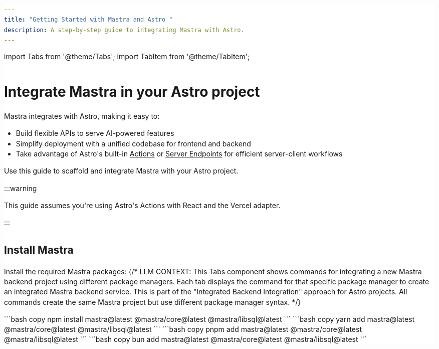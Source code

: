 ```yaml
---
title: "Getting Started with Mastra and Astro "
description: A step-by-step guide to integrating Mastra with Astro.
---
```


import Tabs from '@theme/Tabs';
import TabItem from '@theme/TabItem';

# Integrate Mastra in your Astro project

Mastra integrates with Astro, making it easy to:

- Build flexible APIs to serve AI-powered features
- Simplify deployment with a unified codebase for frontend and backend
- Take advantage of Astro's built-in [Actions](https://docs.astro.build/en/guides/actions/) or [Server Endpoints](https://docs.astro.build/en/guides/endpoints/#server-endpoints-api-routes) for efficient server-client workflows

Use this guide to scaffold and integrate Mastra with your Astro project.

<Tabs>
  <TabItem value="install-mastra" label="Install Mastra">

:::warning

  This guide assumes you're using Astro's Actions with React and the Vercel adapter.

:::

  
## Install Mastra

Install the required Mastra packages:
{/*
LLM CONTEXT: This Tabs component shows commands for integrating a new Mastra backend project using different package managers.
Each tab displays the command for that specific package manager to create an integrated Mastra backend service.
This is part of the "Integrated Backend Integration" approach for Astro projects.
All commands create the same Mastra project but use different package manager syntax.
*/}

<Tabs>
  <TabItem value="install" label="install">
    ```bash copy
    npm install mastra@latest @mastra/core@latest @mastra/libsql@latest
    ```
  </TabItem>
  <TabItem value="tab-3" label="Tab 3">
    ```bash copy
    yarn add mastra@latest @mastra/core@latest @mastra/libsql@latest
    ```
  </TabItem>
  <TabItem value="tab-4" label="Tab 4">
    ```bash copy
    pnpm add mastra@latest @mastra/core@latest @mastra/libsql@latest
    ```
  </TabItem>
  <TabItem value="tab-5" label="Tab 5">
    ```bash copy
    bun add mastra@latest @mastra/core@latest @mastra/libsql@latest
    ```
  </TabItem>
</Tabs>
